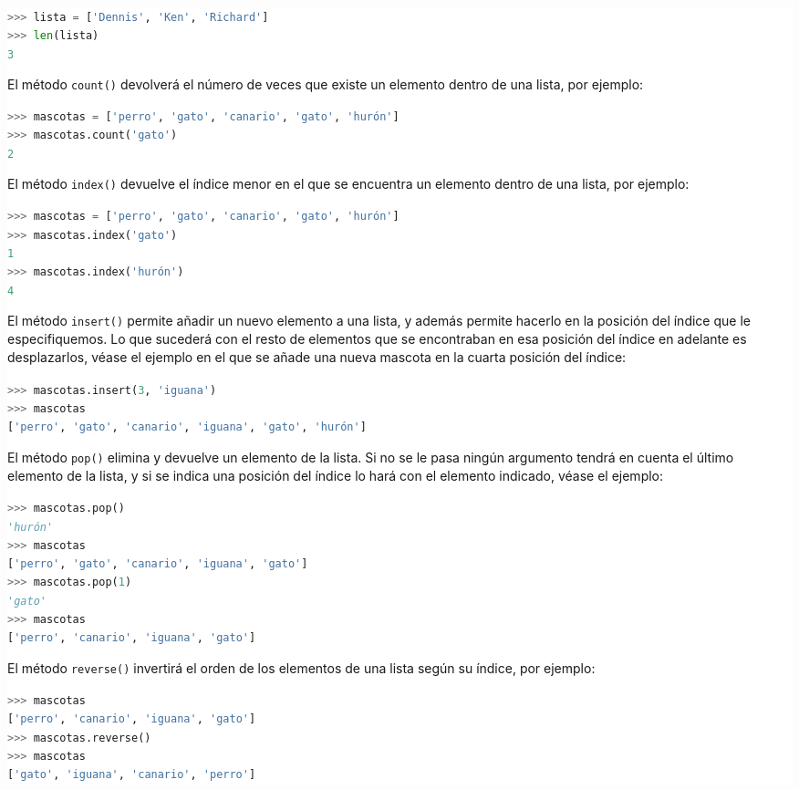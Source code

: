 ```python
>>> lista = ['Dennis', 'Ken', 'Richard']
>>> len(lista)
3
```

El método `count()` devolverá el número de veces que existe un elemento dentro de una lista, por ejemplo:

```python
>>> mascotas = ['perro', 'gato', 'canario', 'gato', 'hurón']
>>> mascotas.count('gato')
2
```

El método `index()` devuelve el índice menor en el que se encuentra un elemento dentro de una lista, por ejemplo:

```python
>>> mascotas = ['perro', 'gato', 'canario', 'gato', 'hurón']
>>> mascotas.index('gato')
1
>>> mascotas.index('hurón')
4
```

El método `insert()` permite añadir un nuevo elemento a una lista, y además permite hacerlo en la posición del índice que le especifiquemos. Lo que sucederá con el resto de elementos que se encontraban en esa posición del índice en adelante es desplazarlos, véase el ejemplo en el que se añade una nueva mascota en la cuarta posición del índice:

```python
>>> mascotas.insert(3, 'iguana')
>>> mascotas
['perro', 'gato', 'canario', 'iguana', 'gato', 'hurón']
```

El método `pop()` elimina y devuelve un elemento de la lista. Si no se le pasa ningún argumento tendrá en cuenta el último elemento de la lista, y si se indica una posición del índice lo hará con el elemento indicado, véase el ejemplo:

```python
>>> mascotas.pop()
'hurón'
>>> mascotas
['perro', 'gato', 'canario', 'iguana', 'gato']
>>> mascotas.pop(1)
'gato'
>>> mascotas
['perro', 'canario', 'iguana', 'gato']
```

El método `reverse()` invertirá el orden de los elementos de una lista según su índice, por ejemplo:

```python
>>> mascotas
['perro', 'canario', 'iguana', 'gato']
>>> mascotas.reverse()
>>> mascotas
['gato', 'iguana', 'canario', 'perro']
```
